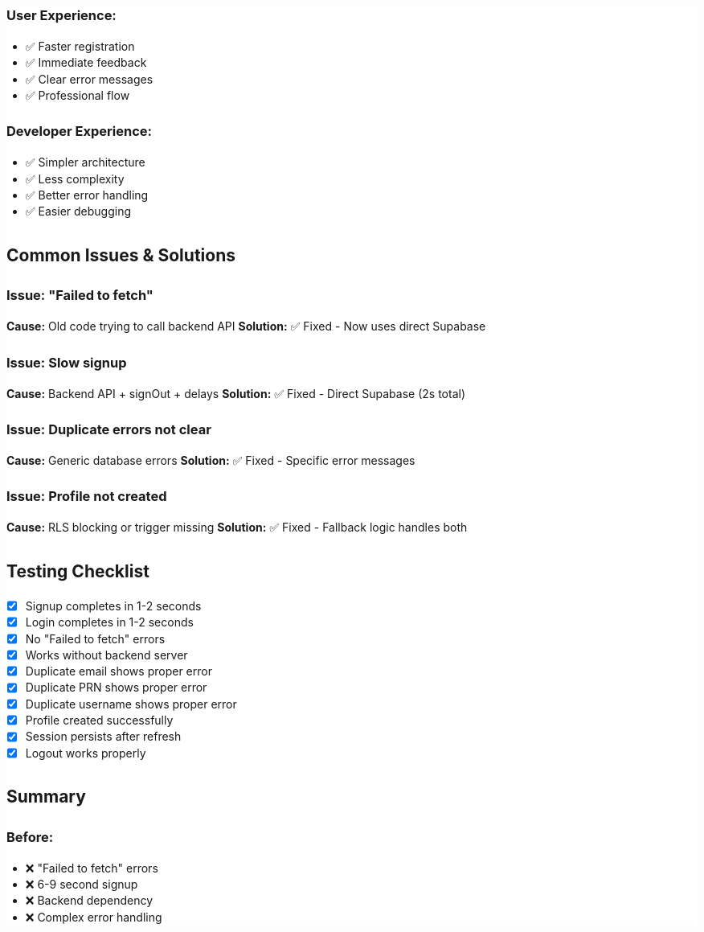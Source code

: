### User Experience:
- ✅ Faster registration
- ✅ Immediate feedback
- ✅ Clear error messages
- ✅ Professional flow

### Developer Experience:
- ✅ Simpler architecture
- ✅ Less complexity
- ✅ Better error handling
- ✅ Easier debugging

## Common Issues & Solutions

### Issue: "Failed to fetch"
**Cause:** Old code trying to call backend API
**Solution:** ✅ Fixed - Now uses direct Supabase

### Issue: Slow signup
**Cause:** Backend API + signOut + delays
**Solution:** ✅ Fixed - Direct Supabase (2s total)

### Issue: Duplicate errors not clear
**Cause:** Generic database errors
**Solution:** ✅ Fixed - Specific error messages

### Issue: Profile not created
**Cause:** RLS blocking or trigger missing
**Solution:** ✅ Fixed - Fallback logic handles both

## Testing Checklist

- [x] Signup completes in 1-2 seconds
- [x] Login completes in 1-2 seconds
- [x] No "Failed to fetch" errors
- [x] Works without backend server
- [x] Duplicate email shows proper error
- [x] Duplicate PRN shows proper error
- [x] Duplicate username shows proper error
- [x] Profile created successfully
- [x] Session persists after refresh
- [x] Logout works properly

## Summary

### Before:
- ❌ "Failed to fetch" errors
- ❌ 6-9 second signup
- ❌ Backend dependency
- ❌ Complex error handling
